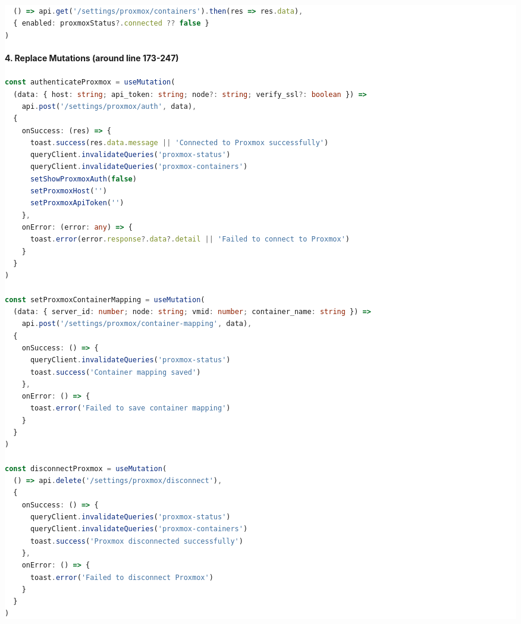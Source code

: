 ```typescript
  () => api.get('/settings/proxmox/containers').then(res => res.data),
  { enabled: proxmoxStatus?.connected ?? false }
)
```

#### 4. **Replace Mutations** (around line 173-247)
```typescript
const authenticateProxmox = useMutation(
  (data: { host: string; api_token: string; node?: string; verify_ssl?: boolean }) =>
    api.post('/settings/proxmox/auth', data),
  {
    onSuccess: (res) => {
      toast.success(res.data.message || 'Connected to Proxmox successfully')
      queryClient.invalidateQueries('proxmox-status')
      queryClient.invalidateQueries('proxmox-containers')
      setShowProxmoxAuth(false)
      setProxmoxHost('')
      setProxmoxApiToken('')
    },
    onError: (error: any) => {
      toast.error(error.response?.data?.detail || 'Failed to connect to Proxmox')
    }
  }
)

const setProxmoxContainerMapping = useMutation(
  (data: { server_id: number; node: string; vmid: number; container_name: string }) =>
    api.post('/settings/proxmox/container-mapping', data),
  {
    onSuccess: () => {
      queryClient.invalidateQueries('proxmox-status')
      toast.success('Container mapping saved')
    },
    onError: () => {
      toast.error('Failed to save container mapping')
    }
  }
)

const disconnectProxmox = useMutation(
  () => api.delete('/settings/proxmox/disconnect'),
  {
    onSuccess: () => {
      queryClient.invalidateQueries('proxmox-status')
      queryClient.invalidateQueries('proxmox-containers')
      toast.success('Proxmox disconnected successfully')
    },
    onError: () => {
      toast.error('Failed to disconnect Proxmox')
    }
  }
)
```
